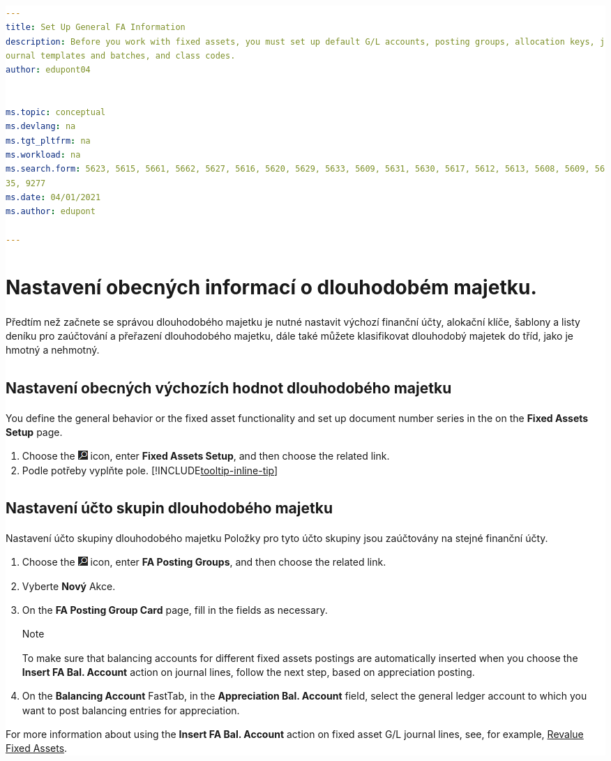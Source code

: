 ```yaml
---
title: Set Up General FA Information
description: Before you work with fixed assets, you must set up default G/L accounts, posting groups, allocation keys, journal templates and batches, and class codes.
author: edupont04


ms.topic: conceptual
ms.devlang: na
ms.tgt_pltfrm: na
ms.workload: na
ms.search.form: 5623, 5615, 5661, 5662, 5627, 5616, 5620, 5629, 5633, 5609, 5631, 5630, 5617, 5612, 5613, 5608, 5609, 5635, 9277
ms.date: 04/01/2021
ms.author: edupont

---
```

# Nastavení obecných informací o dlouhodobém majetku.
Předtím než začnete se správou dlouhodobého majetku je nutné nastavit výchozí finanční účty, alokační klíče, šablony a listy deníku pro zaúčtování a přeřazení dlouhodobého majetku, dále také můžete klasifikovat dlouhodobý majetek do tříd, jako je hmotný a nehmotný.

## Nastavení obecných výchozích hodnot dlouhodobého majetku
You define the general behavior or the fixed asset functionality and set up document number series in the  on the **Fixed Assets Setup** page.

1. Choose the ![Lightbulb that opens the Tell Me feature.](media/ui-search/search_small.png "Tell me what you want to do") icon, enter **Fixed Assets Setup**, and then choose the related link.
2. Podle potřeby vyplňte pole. [!INCLUDE[tooltip-inline-tip](includes/tooltip-inline-tip_md.md)]

## Nastavení účto skupin dlouhodobého majetku
Nastavení účto skupiny dlouhodobého majetku Položky pro tyto účto skupiny jsou zaúčtovány na stejné finanční účty.

1. Choose the ![Lightbulb that opens the Tell Me feature.](media/ui-search/search_small.png "Tell me what you want to do") icon, enter **FA Posting Groups**, and then choose the related link.
2. Vyberte **Nový** Akce.
3. On the **FA Posting Group Card** page, fill in the fields as necessary.

   > [!NOTE]  
   > To make sure that balancing accounts for different fixed assets postings are automatically inserted when you choose the **Insert FA Bal. Account** action on journal lines, follow the next step, based on appreciation posting.
4. On the **Balancing Account** FastTab, in the **Appreciation Bal. Account** field, select the general ledger account to which you want to post balancing entries for appreciation.

For more information about using the **Insert FA Bal. Account** action on fixed asset G/L journal lines, see, for example, [Revalue Fixed Assets](fa-how-revalue.md).
